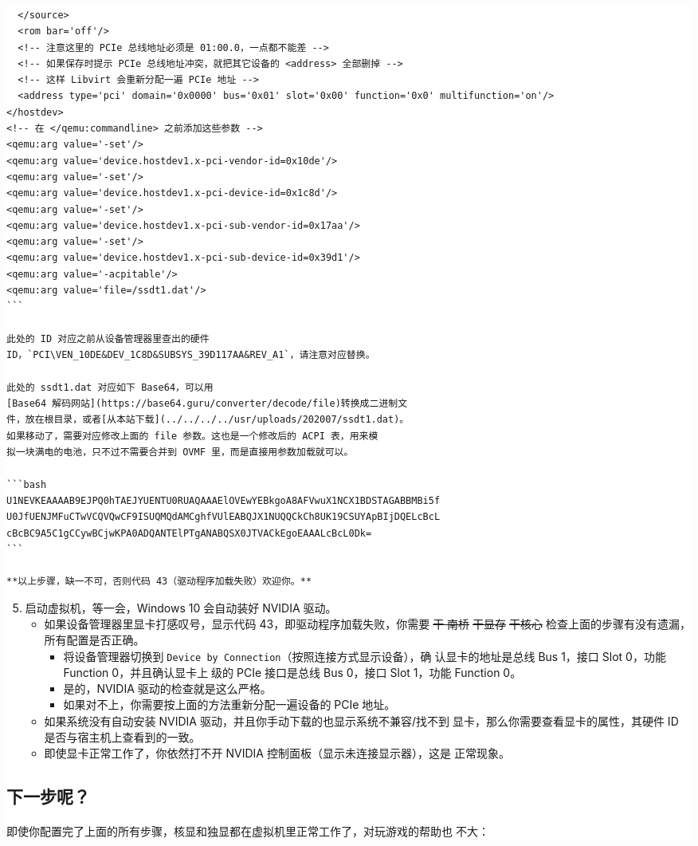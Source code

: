       </source>
      <rom bar='off'/>
      <!-- 注意这里的 PCIe 总线地址必须是 01:00.0，一点都不能差 -->
      <!-- 如果保存时提示 PCIe 总线地址冲突，就把其它设备的 <address> 全部删掉 -->
      <!-- 这样 Libvirt 会重新分配一遍 PCIe 地址 -->
      <address type='pci' domain='0x0000' bus='0x01' slot='0x00' function='0x0' multifunction='on'/>
    </hostdev>
    <!-- 在 </qemu:commandline> 之前添加这些参数 -->
    <qemu:arg value='-set'/>
    <qemu:arg value='device.hostdev1.x-pci-vendor-id=0x10de'/>
    <qemu:arg value='-set'/>
    <qemu:arg value='device.hostdev1.x-pci-device-id=0x1c8d'/>
    <qemu:arg value='-set'/>
    <qemu:arg value='device.hostdev1.x-pci-sub-vendor-id=0x17aa'/>
    <qemu:arg value='-set'/>
    <qemu:arg value='device.hostdev1.x-pci-sub-device-id=0x39d1'/>
    <qemu:arg value='-acpitable'/>
    <qemu:arg value='file=/ssdt1.dat'/>
    ```

    此处的 ID 对应之前从设备管理器里查出的硬件
    ID，`PCI\VEN_10DE&DEV_1C8D&SUBSYS_39D117AA&REV_A1`，请注意对应替换。

    此处的 ssdt1.dat 对应如下 Base64，可以用
    [Base64 解码网站](https://base64.guru/converter/decode/file)转换成二进制文
    件，放在根目录，或者[从本站下载](../../../../usr/uploads/202007/ssdt1.dat)。
    如果移动了，需要对应修改上面的 file 参数。这也是一个修改后的 ACPI 表，用来模
    拟一块满电的电池，只不过不需要合并到 OVMF 里，而是直接用参数加载就可以。

    ```bash
    U1NEVKEAAAAB9EJPQ0hTAEJYUENTU0RUAQAAAElOVEwYEBkgoA8AFVwuX1NCX1BDSTAGABBMBi5f
    U0JfUENJMFuCTwVCQVQwCF9ISUQMQdAMCghfVUlEABQJX1NUQQCkCh8UK19CSUYApBIjDQELcBcL
    cBcBC9A5C1gCCywBCjwKPA0ADQANTElPTgANABQSX0JTVACkEgoEAAALcBcL0Dk=
    ```

    **以上步骤，缺一不可，否则代码 43（驱动程序加载失败）欢迎你。**

5. 启动虚拟机，等一会，Windows 10 会自动装好 NVIDIA 驱动。
    - 如果设备管理器里显卡打感叹号，显示代码 43，即驱动程序加载失败，你需要 ~~干
      南桥~~ ~~干显存~~ ~~干核心~~ 检查上面的步骤有没有遗漏，所有配置是否正确。
        - 将设备管理器切换到 `Device by Connection`（按照连接方式显示设备），确
          认显卡的地址是总线 Bus 1，接口 Slot 0，功能 Function 0，并且确认显卡上
          级的 PCIe 接口是总线 Bus 0，接口 Slot 1，功能 Function 0。
        - 是的，NVIDIA 驱动的检查就是这么严格。
        - 如果对不上，你需要按上面的方法重新分配一遍设备的 PCIe 地址。
    - 如果系统没有自动安装 NVIDIA 驱动，并且你手动下载的也显示系统不兼容/找不到
      显卡，那么你需要查看显卡的属性，其硬件 ID 是否与宿主机上查看到的一致。
    - 即使显卡正常工作了，你依然打不开 NVIDIA 控制面板（显示未连接显示器），这是
      正常现象。

## 下一步呢？

即使你配置完了上面的所有步骤，核显和独显都在虚拟机里正常工作了，对玩游戏的帮助也
不大：
